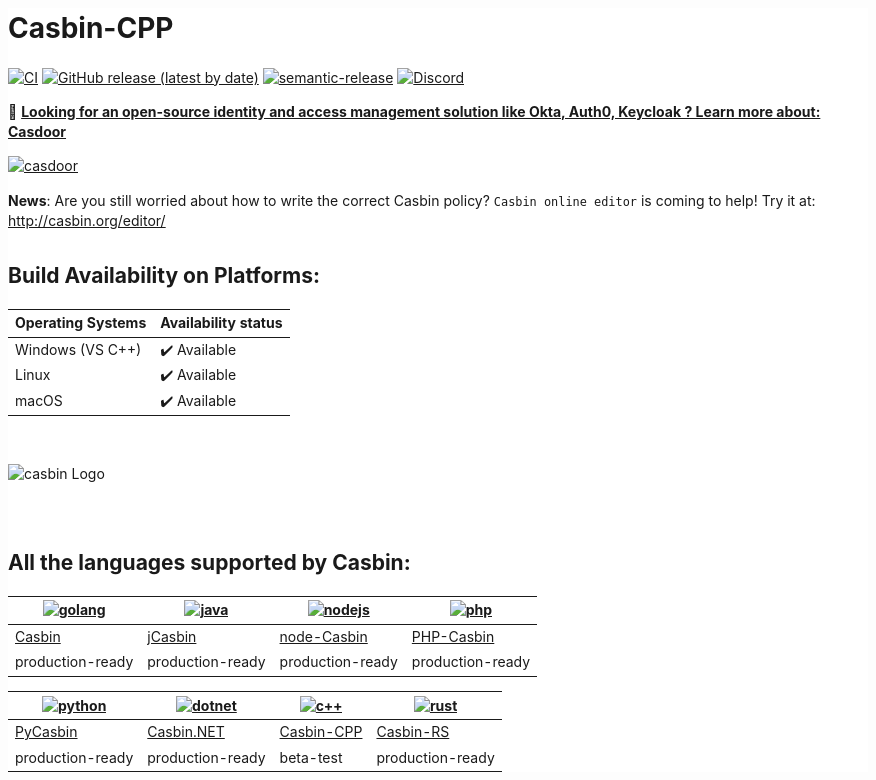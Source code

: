Casbin-CPP
====

[![CI](https://github.com/casbin/casbin-cpp/actions/workflows/ci.yml/badge.svg)](https://github.com/casbin/casbin-cpp/actions/workflows/ci.yml)
[![GitHub release (latest by date)](https://img.shields.io/github/v/release/casbin/casbin-cpp)](https://github.com/casbin/casbin-cpp/releases/latest)
[![semantic-release](https://img.shields.io/badge/%20%20%F0%9F%93%A6%F0%9F%9A%80-semantic--release-e10079.svg)](https://github.com/semantic-release/semantic-release)
[![Discord](https://img.shields.io/discord/1022748306096537660?logo=discord&label=discord&color=5865F2)](https://discord.gg/S5UjpzGZjN)

💖 [**Looking for an open-source identity and access management solution like Okta, Auth0, Keycloak ? Learn more about: Casdoor**](https://casdoor.org/)

<a href="https://casdoor.org/"><img src="https://user-images.githubusercontent.com/3787410/147868267-6ac74908-5654-4f9c-ac79-8852af9ff925.png" alt="casdoor" style="width: 50%; height: 50%"/></a>

**News**: Are you still worried about how to write the correct Casbin policy? ``Casbin online editor`` is coming to help! Try it at: http://casbin.org/editor/

## Build Availability on Platforms:
Operating Systems | Availability status
----------------- | -------------------
Windows (VS C++)  | :heavy_check_mark: Available
Linux   | :heavy_check_mark: Available
macOS   | :heavy_check_mark: Available

<br/>

![casbin Logo](./assets/images/casbin-logo.png)

<br/>

## All the languages supported by Casbin:

[![golang](https://casbin.org/img/langs/golang.png)](https://github.com/casbin/casbin) | [![java](https://casbin.org/img/langs/java.png)](https://github.com/casbin/jcasbin) | [![nodejs](https://casbin.org/img/langs/nodejs.png)](https://github.com/casbin/node-casbin) | [![php](https://casbin.org/img/langs/php.png)](https://github.com/php-casbin/php-casbin)
----|----|----|----
[Casbin](https://github.com/casbin/casbin) | [jCasbin](https://github.com/casbin/jcasbin) | [node-Casbin](https://github.com/casbin/node-casbin) | [PHP-Casbin](https://github.com/php-casbin/php-casbin)
production-ready | production-ready | production-ready | production-ready

[![python](https://casbin.org/img/langs/python.png)](https://github.com/casbin/pycasbin) | [![dotnet](https://casbin.org/img/langs/dotnet.png)](https://github.com/casbin-net/Casbin.NET) | [![c++](https://casbin.org/img/langs/cpp.png)](https://github.com/casbin/casbin-cpp) | [![rust](https://casbin.org/img/langs/rust.png)](https://github.com/casbin/casbin-rs)
----|----|----|----
[PyCasbin](https://github.com/casbin/pycasbin) | [Casbin.NET](https://github.com/casbin-net/Casbin.NET) | [Casbin-CPP](https://github.com/casbin/casbin-cpp) | [Casbin-RS](https://github.com/casbin/casbin-rs)
production-ready | production-ready | beta-test | production-ready
